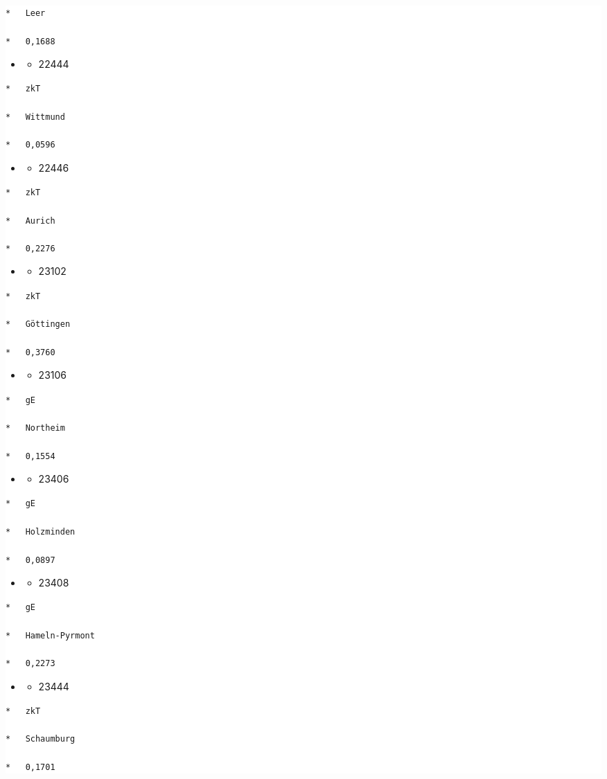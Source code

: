     *   Leer

    *   0,1688


*    *   22444

    *   zkT

    *   Wittmund

    *   0,0596


*    *   22446

    *   zkT

    *   Aurich

    *   0,2276


*    *   23102

    *   zkT

    *   Göttingen

    *   0,3760


*    *   23106

    *   gE

    *   Northeim

    *   0,1554


*    *   23406

    *   gE

    *   Holzminden

    *   0,0897


*    *   23408

    *   gE

    *   Hameln-Pyrmont

    *   0,2273


*    *   23444

    *   zkT

    *   Schaumburg

    *   0,1701

